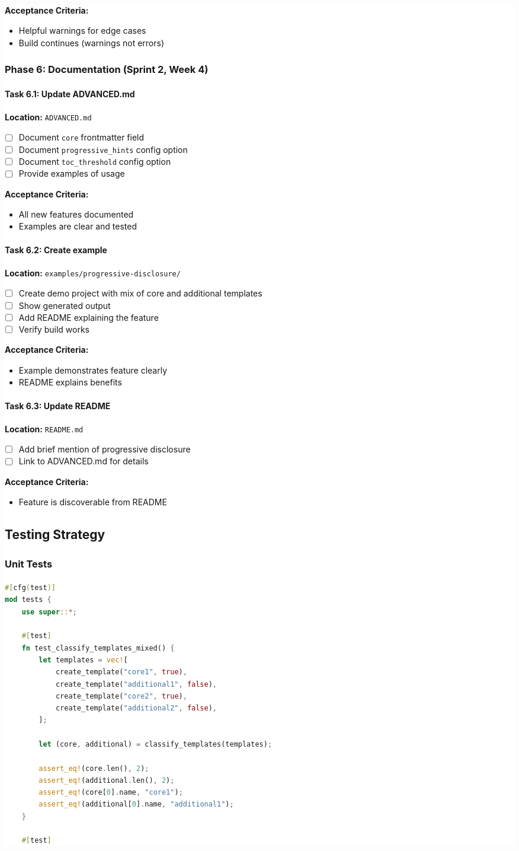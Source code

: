 **Acceptance Criteria:**
- Helpful warnings for edge cases
- Build continues (warnings not errors)

### Phase 6: Documentation (Sprint 2, Week 4)

#### Task 6.1: Update ADVANCED.md
**Location:** `ADVANCED.md`

- [ ] Document `core` frontmatter field
- [ ] Document `progressive_hints` config option
- [ ] Document `toc_threshold` config option
- [ ] Provide examples of usage

**Acceptance Criteria:**
- All new features documented
- Examples are clear and tested

#### Task 6.2: Create example
**Location:** `examples/progressive-disclosure/`

- [ ] Create demo project with mix of core and additional templates
- [ ] Show generated output
- [ ] Add README explaining the feature
- [ ] Verify build works

**Acceptance Criteria:**
- Example demonstrates feature clearly
- README explains benefits

#### Task 6.3: Update README
**Location:** `README.md`

- [ ] Add brief mention of progressive disclosure
- [ ] Link to ADVANCED.md for details

**Acceptance Criteria:**
- Feature is discoverable from README

## Testing Strategy

### Unit Tests

```rust
#[cfg(test)]
mod tests {
    use super::*;

    #[test]
    fn test_classify_templates_mixed() {
        let templates = vec![
            create_template("core1", true),
            create_template("additional1", false),
            create_template("core2", true),
            create_template("additional2", false),
        ];

        let (core, additional) = classify_templates(templates);

        assert_eq!(core.len(), 2);
        assert_eq!(additional.len(), 2);
        assert_eq!(core[0].name, "core1");
        assert_eq!(additional[0].name, "additional1");
    }

    #[test]
```